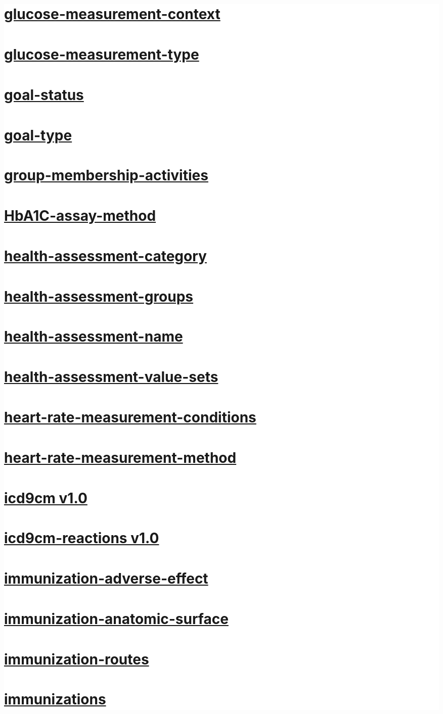 # [glucose-measurement-context](/healthvault/vocabularies/wc.glucose-measurement-context.1)
# [glucose-measurement-type](/healthvault/vocabularies/wc.glucose-measurement-type.1)
# [goal-status](/healthvault/vocabularies/wc.goal-status.1)
# [goal-type](/healthvault/vocabularies/wc.goal-type.1)
# [group-membership-activities](/healthvault/vocabularies/wc.group-membership-activities.1)
# [HbA1C-assay-method](/healthvault/vocabularies/wc.HbA1C-assay-method.1)
# [health-assessment-category](/healthvault/vocabularies/wc.health-assessment-category.1)
# [health-assessment-groups](/healthvault/vocabularies/wc.health-assessment-groups.1)
# [health-assessment-name](/healthvault/vocabularies/wc.health-assessment-name.1)
# [health-assessment-value-sets](/healthvault/vocabularies/wc.health-assessment-value-sets.1)
# [heart-rate-measurement-conditions](/healthvault/vocabularies/wc.heart-rate-measurement-conditions.1)
# [heart-rate-measurement-method](/healthvault/vocabularies/wc.heart-rate-measurement-method.1)
# [icd9cm v1.0](/healthvault/vocabularies/icd.icd9cm.1.0)
# [icd9cm-reactions v1.0](/healthvault/vocabularies/icd.icd9cm-reactions.1.0)
# [immunization-adverse-effect](/healthvault/vocabularies/wc.immunization-adverse-effect.1)
# [immunization-anatomic-surface](/healthvault/vocabularies/wc.immunization-anatomic-surface.1)
# [immunization-routes](/healthvault/vocabularies/wc.immunization-routes.1)
# [immunizations](/healthvault/vocabularies/wc.immunizations.1)